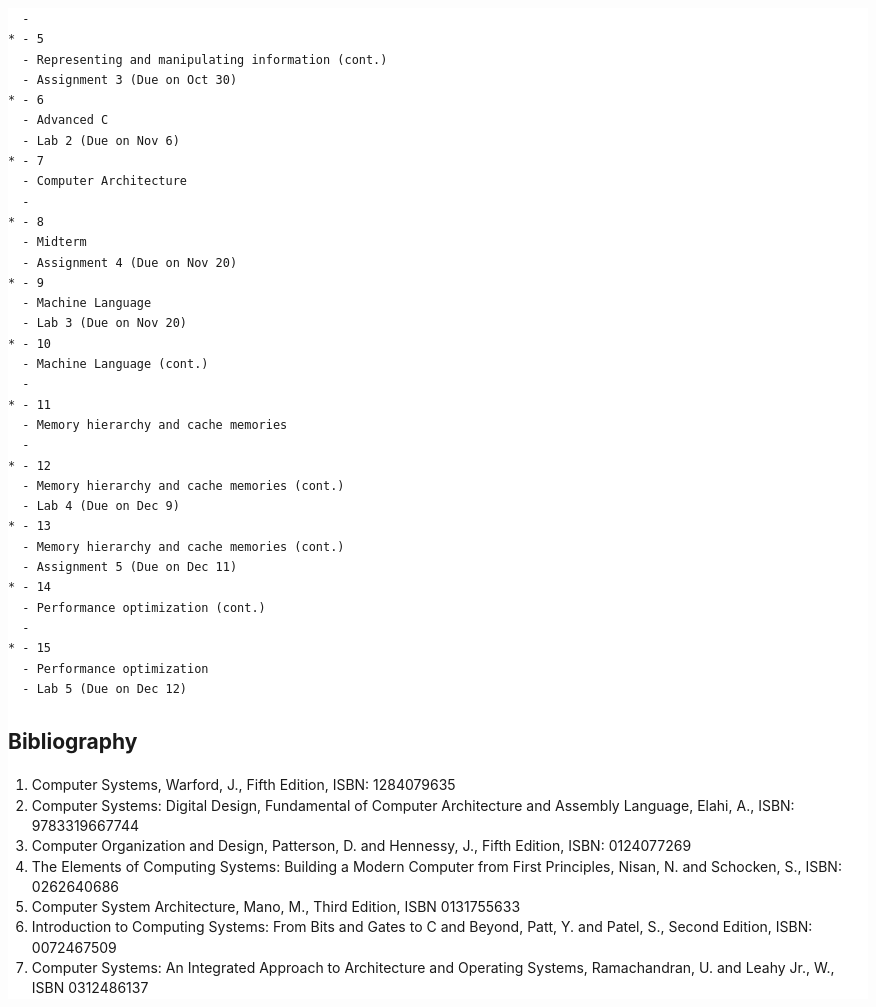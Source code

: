 ```{list-table} Topics and Tentative Schedule
  - 
* - 5
  - Representing and manipulating information (cont.)
  - Assignment 3 (Due on Oct 30)
* - 6
  - Advanced C 
  - Lab 2 (Due on Nov 6)
* - 7
  - Computer Architecture
  - 
* - 8 
  - Midterm
  - Assignment 4 (Due on Nov 20)
* - 9
  - Machine Language 
  - Lab 3 (Due on Nov 20)
* - 10
  - Machine Language (cont.)
  - 
* - 11
  - Memory hierarchy and cache memories
  - 
* - 12
  - Memory hierarchy and cache memories (cont.)
  - Lab 4 (Due on Dec 9)
* - 13
  - Memory hierarchy and cache memories (cont.)
  - Assignment 5 (Due on Dec 11)
* - 14 
  - Performance optimization (cont.)
  - 
* - 15
  - Performance optimization
  - Lab 5 (Due on Dec 12)
```

## Bibliography

1. Computer Systems, Warford, J., Fifth Edition, ISBN: 1284079635
2. Computer Systems: Digital Design, Fundamental of Computer Architecture 
and Assembly Language, Elahi, A., ISBN: 9783319667744
3. Computer Organization and Design, Patterson, D. and Hennessy, J., 
Fifth Edition, ISBN: 0124077269
4. The Elements of Computing Systems: Building a Modern Computer from First 
Principles, Nisan, N. and Schocken, S., ISBN: 0262640686
5. Computer System Architecture, Mano, M., Third Edition, ISBN 0131755633
6. Introduction to Computing Systems: From Bits and Gates to C and Beyond, 
Patt, Y. and Patel, S., Second Edition, ISBN: 0072467509
7. Computer Systems: An Integrated Approach to Architecture and Operating 
Systems, Ramachandran, U. and Leahy Jr., W., ISBN 0312486137
